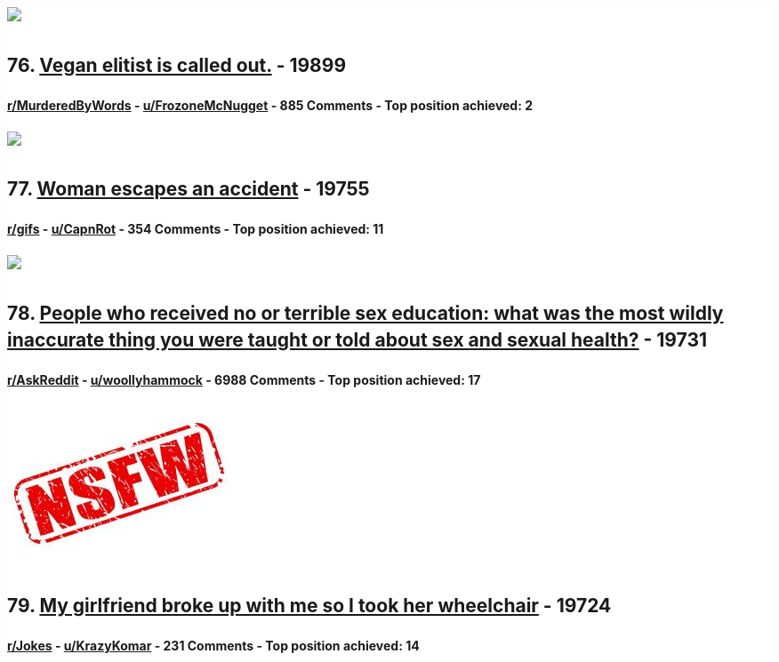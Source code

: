 <a href="https://i.redd.it/bi7x8wl8yam11.jpg"><img src="https://b.thumbs.redditmedia.com/ZHXzZfvFzhEX4jASBDp3OIOdigqfwBdIKP73etETgOo.jpg"></img></a>

## 76. [Vegan elitist is called out.](http://reddit.com/r/MurderedByWords/comments/9fzdh3/vegan_elitist_is_called_out/) - 19899
#### [r/MurderedByWords](http://reddit.com/r/MurderedByWords) - [u/FrozoneMcNugget](http://reddit.com/u/FrozoneMcNugget) - 885 Comments - Top position achieved: 2

<a href="https://i.redd.it/vpy89n1licm11.jpg"><img src="https://b.thumbs.redditmedia.com/ob6G6ptAL51oluiWx4mQV9FfkPmq4ep9od42y8sodIQ.jpg"></img></a>

## 77. [Woman escapes an accident](http://reddit.com/r/gifs/comments/9g0i6d/woman_escapes_an_accident/) - 19755
#### [r/gifs](http://reddit.com/r/gifs) - [u/CapnRot](http://reddit.com/u/CapnRot) - 354 Comments - Top position achieved: 11

<a href="https://v.redd.it/vruyr23dqdm11"><img src="https://b.thumbs.redditmedia.com/2j3YpFbU9KNwaKLX-IoMTSep26Tv97ZM5yiLZjHqmGE.jpg"></img></a>

## 78. [People who received no or terrible sex education: what was the most wildly inaccurate thing you were taught or told about sex and sexual health?](http://reddit.com/r/AskReddit/comments/9g2vka/people_who_received_no_or_terrible_sex_education/) - 19731
#### [r/AskReddit](http://reddit.com/r/AskReddit) - [u/woollyhammock](http://reddit.com/u/woollyhammock) - 6988 Comments - Top position achieved: 17

<a href="https://www.reddit.com/r/AskReddit/comments/9g2vka/people_who_received_no_or_terrible_sex_education/"><img src="https://github.com/mgerb/top-of-reddit/raw/master/nsfw.jpg"></img></a>

## 79. [My girlfriend broke up with me so I took her wheelchair](http://reddit.com/r/Jokes/comments/9g4yor/my_girlfriend_broke_up_with_me_so_i_took_her/) - 19724
#### [r/Jokes](http://reddit.com/r/Jokes) - [u/KrazyKomar](http://reddit.com/u/KrazyKomar) - 231 Comments - Top position achieved: 14
